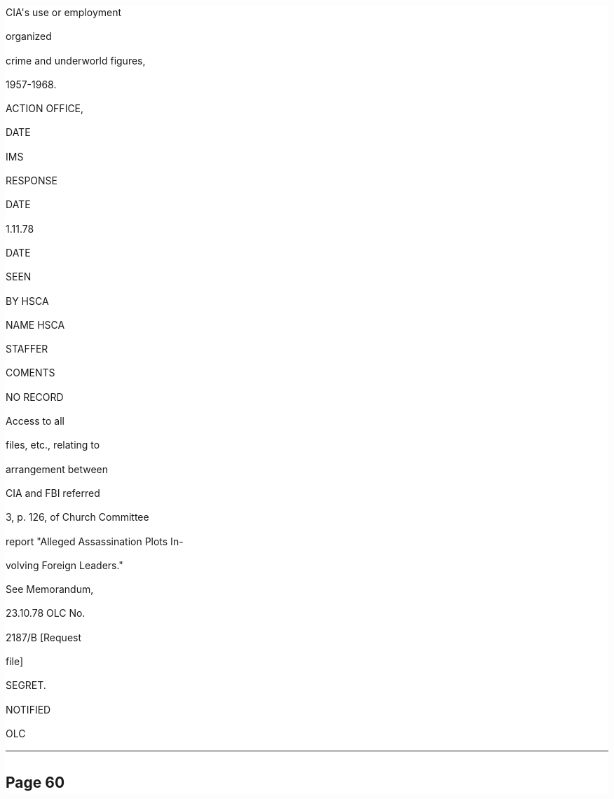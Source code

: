 CIA's use or employment

organized

crime and underworld figures,

1957-1968.

ACTION OFFICE,

DATE

IMS

RESPONSE

DATE

1.11.78

DATE

SEEN

BY HSCA

NAME HSCA

STAFFER

COMENTS

NO RECORD

Access to all

files, etc., relating to

arrangement between

CIA and FBI referred

3, p. 126, of Church Committee

report "Alleged Assassination Plots In-

volving Foreign Leaders."

See Memorandum,

23.10.78 OLC No.

2187/B [Request

file]

SEGRET.

NOTIFIED

OLC

---

## Page 60
